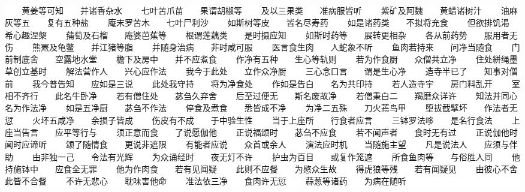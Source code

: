 　　黄姜等可知　　并诸香杂水
　　七叶苦爪苗　　果谓胡椒等
　　及以三果类　　准病服皆听
　　紫矿及阿魏　　黄蜡诸树汁
　　油麻灰等五　　复有五种盐
　　庵末罗苦木　　七叶尸利沙
　　如斯树等皮　　皆名尽寿药
　　如是诸药类　　不拟将充食
　　但欲排饥渴　　希心趣涅槃
　　蒱萄及石榴　　庵婆芭蕉等
　　根谓莲藕类　　是时摄应知
　　如斯时药等　　展转更相杂
　　各从前药势　　服用者无伤
　　熊罴及龟鳖　　并江猪等脂
　　并随身治病　　非时咸可服
　　医言食生肉　　人蛇象不听
　　鱼肉若持来　　问净当随食
　　门前制底舍　　空露地水堂
　　檐下及房中　　并不应煮食
　　作净有五种　　生心等轨则
　　若为作食厨　　众僧共立净
　　住处絣绳墨　　草创立基时
　　解法营作人　　兴心应作法
　　我今于此处　　立作众净厨
　　三心念口言　　谓是生心净
　　造寺半已了　　知事对僧前
　　我今普告知　　应如是三说
　　此处我守持　　将为净食处
　　作如是告白　　名为共印持
　　若人造寺宇　　房门料乱开
　　室相不齐行　　此名牛卧净
　　若有僧住处　　苾刍久弃舍
　　后至过便无　　斯名废故净
　　若僧秉白二　　羯磨众详许
　　知法并同心　　名为作法净
　　如是五净厨　　苾刍不作法
　　停食及煮食　　悉皆成不净
　　为净二五殊　　刀火蔫鸟甲
　　堕拔截擘坏　　作法者无愆
　　火坏五咸净　　余损子皆成
　　伤皮有不成　　于中验生性
　　当于上座所　　行食者应言
　　三钵罗法哆　　是名行食法
　　上座当告言　　应平等行与
　　须正意而食　　了说愿伽他
　　正说福颂时　　苾刍不应食
　　若不闻声者　　食时无有过
　　正说伽他时　　闻时应谛听
　　颂了随情食　　更说非遮限
　　有能者应说　　众首或余人
　　演法应时机　　当随施主望
　　凡是说法人　　应须与伴助
　　由非独一己　　令法有光辉
　　为众诵经时　　夜无灯不许
　　护虫为百目　　或复作笼遮
　　所食鱼肉等　　与俗胜人同
　　他持施钵中　　应食全无罪
　　他为作肉食　　若有见闻疑
　　此则不应餐　　为愍众生故
　　得虎狼等残　　若有闻疑见
　　由彼心不舍　　此皆不合餐
　　不许无悲心　　耽味害他命
　　准法依三净　　食肉许无愆
　　蒜葱等诸药　　为病在随听